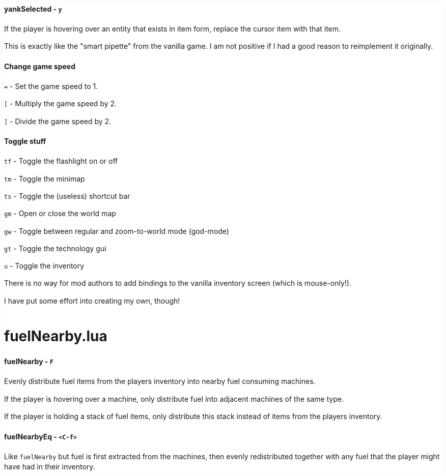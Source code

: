 
#### yankSelected - `y`

If the player is hovering over an entity that exists
in item form, replace the cursor item with that item.


This is exactly like the "smart pipette" from the vanilla game. I am not positive if I had a good reason to reimplement it originally.


#### Change game speed

`=` - Set the game speed to 1.

`[` - Multiply the game speed by 2.

`]` - Divide the game speed by 2.


#### Toggle stuff

`tf` - Toggle the flashlight on or off

`tm` - Toggle the minimap

`ts` - Toggle the (useless) shortcut bar

`gm` - Open or close the world map

`gw` - Toggle between regular and zoom-to-world mode (god-mode)

`gt` - Toggle the technology gui

`u` - Toggle the inventory


There is no way for mod authors to add bindings to the
vanilla inventory screen (which is mouse-only!).

I have put some effort into creating my own, though!


# fuelNearby.lua

#### fuelNearby - `F`

Evenly distribute fuel items from the players inventory into nearby fuel
consuming machines.


If the player is hovering over a machine, only distribute fuel into
adjacent machines of the same type.


If the player is holding a stack of fuel items, only distribute this stack
instead of items from the players inventory.


#### fuelNearbyEq - `<C-f>`

Like `fuelNearby` but fuel is first extracted from the machines, then
evenly redistributed together with any fuel that the player might have
had in their inventory.

